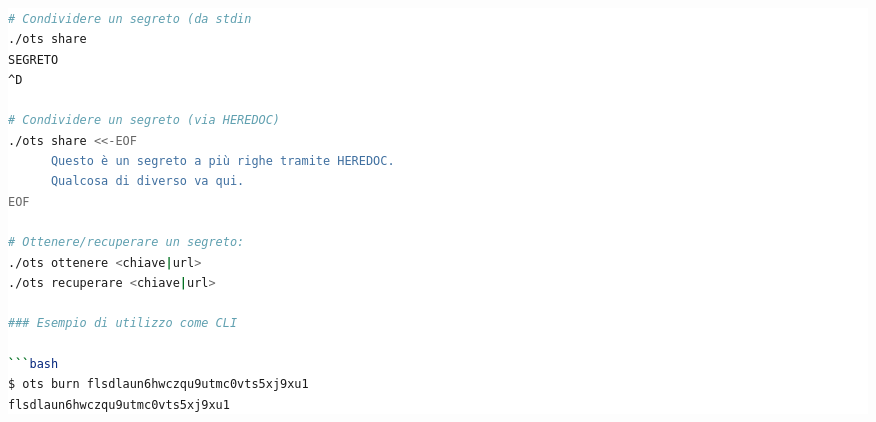 ```bash
# Condividere un segreto (da stdin
./ots share
SEGRETO
^D

# Condividere un segreto (via HEREDOC)
./ots share <<-EOF
      Questo è un segreto a più righe tramite HEREDOC.
      Qualcosa di diverso va qui.
EOF

# Ottenere/recuperare un segreto:
./ots ottenere <chiave|url>
./ots recuperare <chiave|url>

### Esempio di utilizzo come CLI

```bash
$ ots burn flsdlaun6hwczqu9utmc0vts5xj9xu1
flsdlaun6hwczqu9utmc0vts5xj9xu1
```
